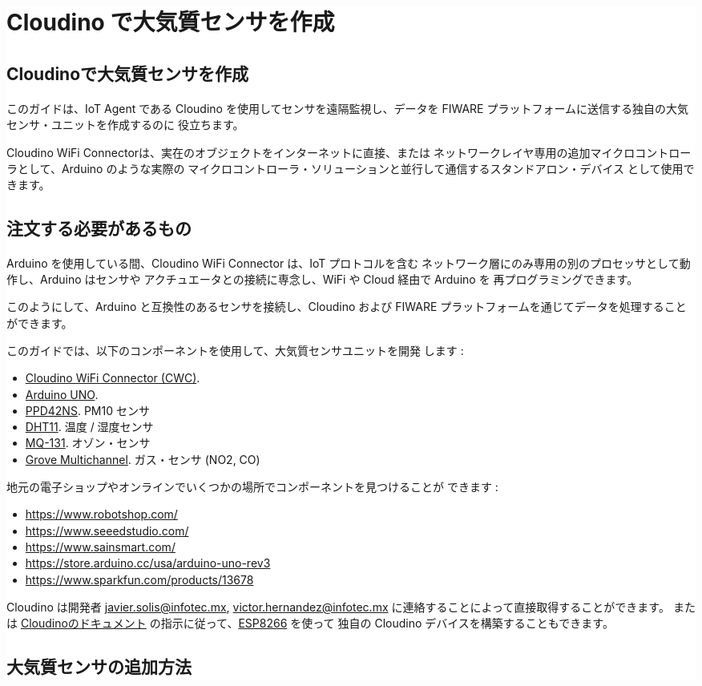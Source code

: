 # Cloudino で大気質センサを作成

## Cloudinoで大気質センサを作成

このガイドは、IoT Agent である Cloudino を使用してセンサを遠隔監視し、データを
FIWARE プラットフォームに送信する独自の大気センサ・ユニットを作成するのに
役立ちます。

Cloudino WiFi Connectorは、実在のオブジェクトをインターネットに直接、または
ネットワークレイヤ専用の追加マイクロコントローラとして、Arduino のような実際の
マイクロコントローラ・ソリューションと並行して通信するスタンドアロン・デバイス
として使用できます。

## 注文する必要があるもの

Arduino を使用している間、Cloudino WiFi Connector は、IoT プロトコルを含む
ネットワーク層にのみ専用の別のプロセッサとして動作し、Arduino はセンサや
アクチュエータとの接続に専念し、WiFi や Cloud 経由で Arduino を
再プログラミングできます。

このようにして、Arduino と互換性のあるセンサを接続し、Cloudino および FIWARE
プラットフォームを通じてデータを処理することができます。

このガイドでは、以下のコンポーネントを使用して、大気質センサユニットを開発
します :

* [Cloudino WiFi Connector (CWC)](http://cloudino.io).
* [Arduino UNO](https://store.arduino.cc/usa/arduino-uno-rev3).
* [PPD42NS](https://www.mouser.com/ds/2/744/Seeed_101020012-1217636.pdf).
  PM10 センサ
* [DHT11](http://www.micropik.com/PDF/dht11.pdf). 温度 / 湿度センサ
* [MQ-131](https://www.compel.ru/item-pdf/cf02de305c8369719f27e4149395c6da/pn/winsen~mq131-high-concentration-ozone-gas-sensor.pdf).
  オゾン・センサ
* [Grove Multichannel](http://cdn-reichelt.de/documents/datenblatt/A300/101020088_01.pdf).
  ガス・センサ (NO2, CO)

地元の電子ショップやオンラインでいくつかの場所でコンポーネントを見つけることが
できます :

* <https://www.robotshop.com/>
* <https://www.seeedstudio.com/>
* <https://www.sainsmart.com/>
* <https://store.arduino.cc/usa/arduino-uno-rev3>
* <https://www.sparkfun.com/products/13678>

Cloudino は開発者 <javier.solis@infotec.mx>, <victor.hernandez@infotec.mx>
に連絡することによって直接取得することができます。
または [Cloudinoのドキュメント](https://github.com/Cloudino/Cloudino-Doc/wiki/Make-your-first-Cloudino)
の指示に従って、[ESP8266](https://www.sparkfun.com/products/13678) を使って
独自の Cloudino デバイスを構築することもできます。

## 大気質センサの追加方法
